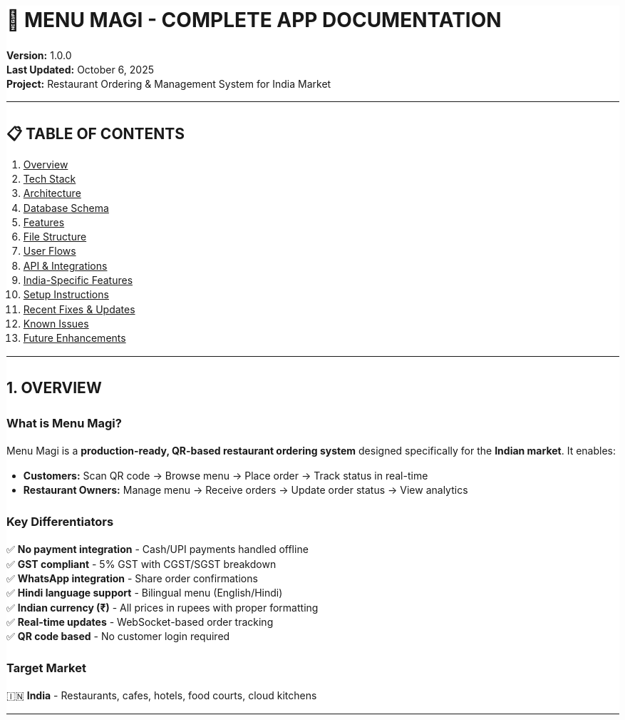 # 📖 MENU MAGI - COMPLETE APP DOCUMENTATION

**Version:** 1.0.0  
**Last Updated:** October 6, 2025  
**Project:** Restaurant Ordering & Management System for India Market

---

## 📋 TABLE OF CONTENTS

1. [Overview](#overview)
2. [Tech Stack](#tech-stack)
3. [Architecture](#architecture)
4. [Database Schema](#database-schema)
5. [Features](#features)
6. [File Structure](#file-structure)
7. [User Flows](#user-flows)
8. [API & Integrations](#api--integrations)
9. [India-Specific Features](#india-specific-features)
10. [Setup Instructions](#setup-instructions)
11. [Recent Fixes & Updates](#recent-fixes--updates)
12. [Known Issues](#known-issues)
13. [Future Enhancements](#future-enhancements)

---

## 1. OVERVIEW

### What is Menu Magi?

Menu Magi is a **production-ready, QR-based restaurant ordering system** designed specifically for the **Indian market**. It enables:

- **Customers:** Scan QR code → Browse menu → Place order → Track status in real-time
- **Restaurant Owners:** Manage menu → Receive orders → Update order status → View analytics

### Key Differentiators

✅ **No payment integration** - Cash/UPI payments handled offline  
✅ **GST compliant** - 5% GST with CGST/SGST breakdown  
✅ **WhatsApp integration** - Share order confirmations  
✅ **Hindi language support** - Bilingual menu (English/Hindi)  
✅ **Indian currency (₹)** - All prices in rupees with proper formatting  
✅ **Real-time updates** - WebSocket-based order tracking  
✅ **QR code based** - No customer login required  

### Target Market

🇮🇳 **India** - Restaurants, cafes, hotels, food courts, cloud kitchens

---
